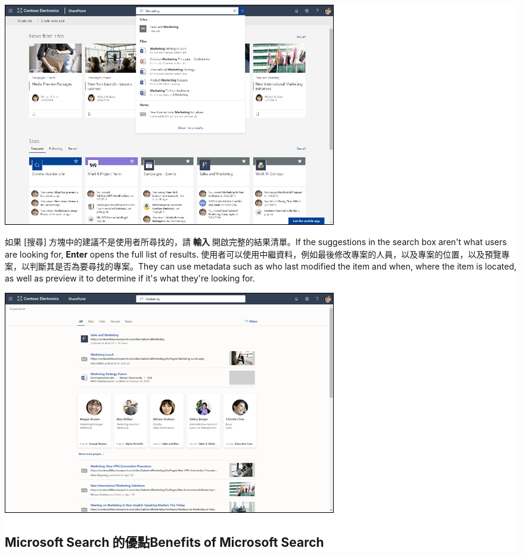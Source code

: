 ![具有查詢及建議結果的 Microsoft Search 方塊螢幕擷取畫面](media/SERP_text_520.png)

<span data-ttu-id="b03f4-129">如果 [搜尋] 方塊中的建議不是使用者所尋找的，請 **輸入** 開啟完整的結果清單。</span><span class="sxs-lookup"><span data-stu-id="b03f4-129">If the suggestions in the search box aren't what users are looking for, **Enter** opens the full list of results.</span></span> <span data-ttu-id="b03f4-130">使用者可以使用中繼資料，例如最後修改專案的人員，以及專案的位置，以及預覽專案，以判斷其是否為要尋找的專案。</span><span class="sxs-lookup"><span data-stu-id="b03f4-130">They can use metadata such as who last modified the item and when, where the item is located, as well as preview it to determine if it's what they're looking for.</span></span>

![Microsoft Search 結果頁面的螢幕擷取畫面](media/search_box.png)

## <a name="benefits-of-microsoft-search"></a><span data-ttu-id="b03f4-132">Microsoft Search 的優點</span><span class="sxs-lookup"><span data-stu-id="b03f4-132">Benefits of Microsoft Search</span></span>
